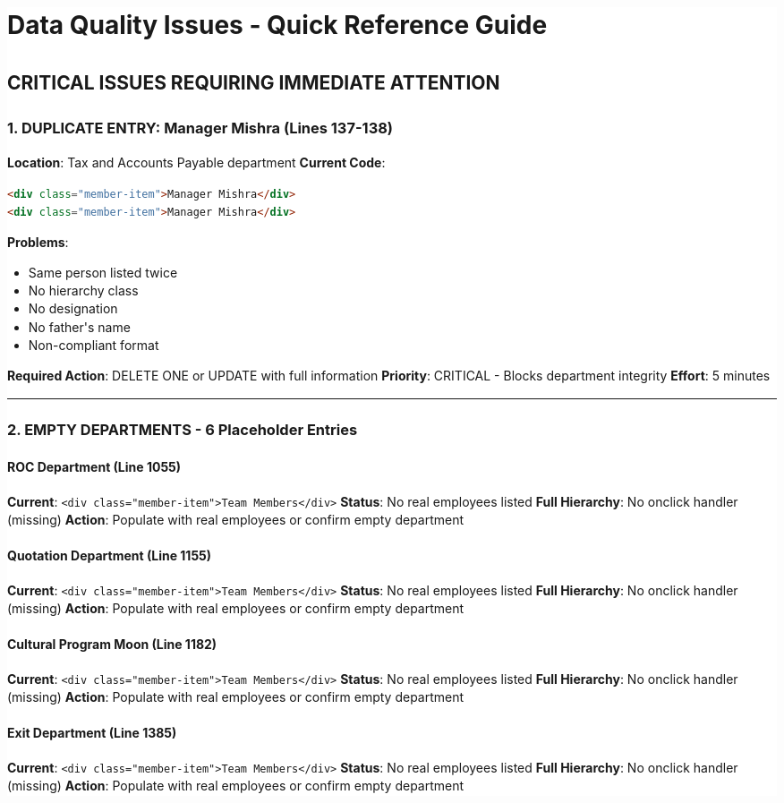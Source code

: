 # Data Quality Issues - Quick Reference Guide

## CRITICAL ISSUES REQUIRING IMMEDIATE ATTENTION

### 1. DUPLICATE ENTRY: Manager Mishra (Lines 137-138)
**Location**: Tax and Accounts Payable department
**Current Code**:
```html
<div class="member-item">Manager Mishra</div>
<div class="member-item">Manager Mishra</div>
```
**Problems**:
- Same person listed twice
- No hierarchy class
- No designation
- No father's name
- Non-compliant format

**Required Action**: DELETE ONE or UPDATE with full information
**Priority**: CRITICAL - Blocks department integrity
**Effort**: 5 minutes

---

### 2. EMPTY DEPARTMENTS - 6 Placeholder Entries

#### ROC Department (Line 1055)
**Current**: `<div class="member-item">Team Members</div>`
**Status**: No real employees listed
**Full Hierarchy**: No onclick handler (missing)
**Action**: Populate with real employees or confirm empty department

#### Quotation Department (Line 1155)
**Current**: `<div class="member-item">Team Members</div>`
**Status**: No real employees listed
**Full Hierarchy**: No onclick handler (missing)
**Action**: Populate with real employees or confirm empty department

#### Cultural Program Moon (Line 1182)
**Current**: `<div class="member-item">Team Members</div>`
**Status**: No real employees listed
**Full Hierarchy**: No onclick handler (missing)
**Action**: Populate with real employees or confirm empty department

#### Exit Department (Line 1385)
**Current**: `<div class="member-item">Team Members</div>`
**Status**: No real employees listed
**Full Hierarchy**: No onclick handler (missing)
**Action**: Populate with real employees or confirm empty department
